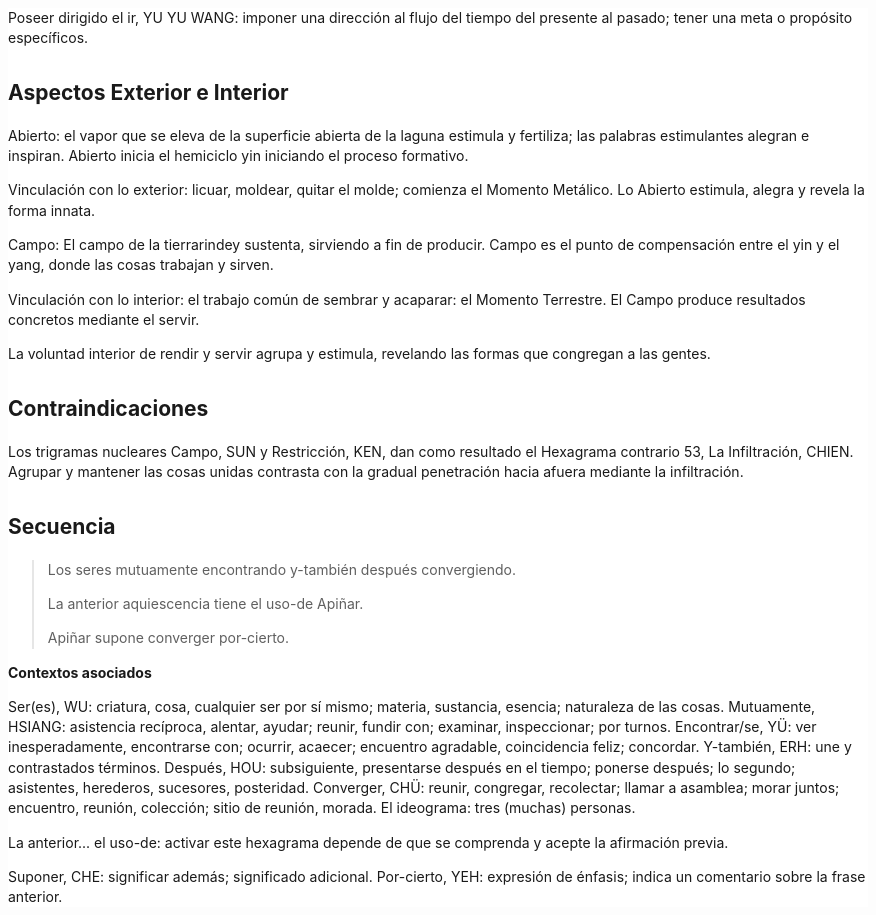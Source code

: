 Poseer dirigido el ir, YU YU WANG: imponer una dirección al flujo del
tiempo del presente al pasado; tener una meta o propósito específicos.

## Aspectos Exterior e Interior

Abierto: el vapor que se eleva de la superficie abierta de la laguna
estimula y fertiliza; las palabras estimulantes alegran e inspiran. Abierto inicia
el hemiciclo yin iniciando el proceso formativo.

Vinculación con lo exterior: licuar, moldear, quitar el molde; comienza el
Momento Metálico. Lo Abierto estimula, alegra y revela la forma innata.

Campo: El campo de la tierrarindey sustenta, sirviendo a fin de producir.
Campo es el punto de compensación entre el yin y el yang, donde las cosas
trabajan y sirven.

Vinculación con lo interior: el trabajo común de sembrar y acaparar: el
Momento Terrestre. El Campo produce resultados concretos mediante el servir.

La voluntad interior de rendir y servir agrupa y estimula, revelando las formas
que congregan a las gentes.

## Contraindicaciones

Los trigramas nucleares Campo, SUN y Restricción, KEN, dan como
resultado el Hexagrama contrario 53, La Infiltración, CHIEN. Agrupar y
mantener las cosas unidas contrasta con la gradual penetración hacia afuera
mediante la infiltración.

## Secuencia

> Los seres mutuamente encontrando y-también después convergiendo.
> 
> La anterior aquiescencia tiene el uso-de Apiñar.
> 
> Apiñar supone converger por-cierto.

**Contextos asociados**

Ser(es), WU: criatura, cosa, cualquier ser por sí mismo;
materia, sustancia, esencia; naturaleza de las cosas. Mutuamente, HSIANG:
asistencia recíproca, alentar, ayudar; reunir, fundir con; examinar, inspeccionar;
por turnos. Encontrar/se, YÜ: ver inesperadamente, encontrarse con; ocurrir,
acaecer; encuentro agradable, coincidencia feliz; concordar. Y-también, ERH:
une y contrastados términos. Después, HOU: subsiguiente, presentarse después
en el tiempo; ponerse después; lo segundo; asistentes, herederos, sucesores,
posteridad. Converger, CHÜ: reunir, congregar, recolectar; llamar a asamblea;
morar juntos; encuentro, reunión, colección; sitio de reunión, morada. El
ideograma: tres (muchas) personas.

La anterior... el uso-de: activar este hexagrama depende de que se
comprenda y acepte la afirmación previa.

Suponer, CHE: significar además; significado adicional. Por-cierto, YEH:
expresión de énfasis; indica un comentario sobre la frase anterior.
